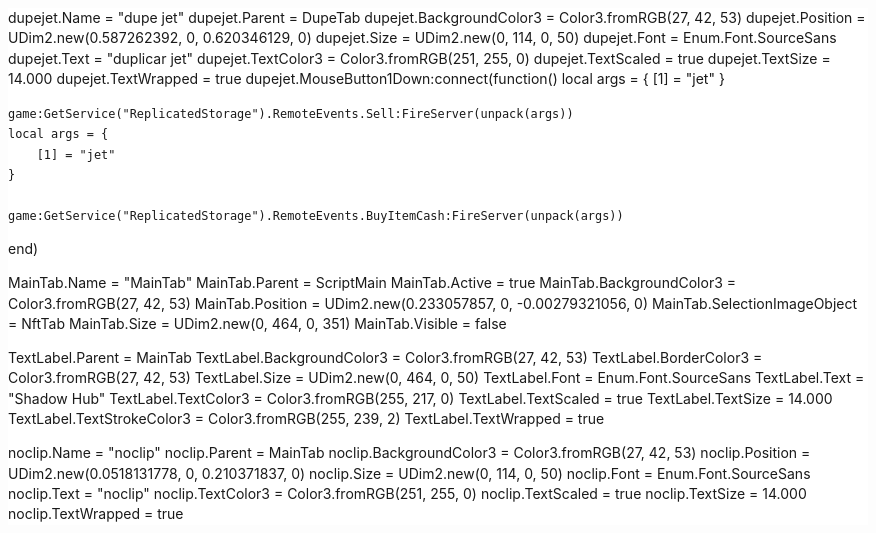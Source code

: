 dupejet.Name = "dupe jet"
dupejet.Parent = DupeTab
dupejet.BackgroundColor3 = Color3.fromRGB(27, 42, 53)
dupejet.Position = UDim2.new(0.587262392, 0, 0.620346129, 0)
dupejet.Size = UDim2.new(0, 114, 0, 50)
dupejet.Font = Enum.Font.SourceSans
dupejet.Text = "duplicar jet"
dupejet.TextColor3 = Color3.fromRGB(251, 255, 0)
dupejet.TextScaled = true
dupejet.TextSize = 14.000
dupejet.TextWrapped = true
dupejet.MouseButton1Down:connect(function()
	local args = {
		[1] = "jet"
	}

	game:GetService("ReplicatedStorage").RemoteEvents.Sell:FireServer(unpack(args))
	local args = {
		[1] = "jet" 
	}

	game:GetService("ReplicatedStorage").RemoteEvents.BuyItemCash:FireServer(unpack(args))
end)

MainTab.Name = "MainTab"
MainTab.Parent = ScriptMain
MainTab.Active = true
MainTab.BackgroundColor3 = Color3.fromRGB(27, 42, 53)
MainTab.Position = UDim2.new(0.233057857, 0, -0.00279321056, 0)
MainTab.SelectionImageObject = NftTab
MainTab.Size = UDim2.new(0, 464, 0, 351)
MainTab.Visible = false

TextLabel.Parent = MainTab
TextLabel.BackgroundColor3 = Color3.fromRGB(27, 42, 53)
TextLabel.BorderColor3 = Color3.fromRGB(27, 42, 53)
TextLabel.Size = UDim2.new(0, 464, 0, 50)
TextLabel.Font = Enum.Font.SourceSans
TextLabel.Text = "Shadow Hub"
TextLabel.TextColor3 = Color3.fromRGB(255, 217, 0)
TextLabel.TextScaled = true
TextLabel.TextSize = 14.000
TextLabel.TextStrokeColor3 = Color3.fromRGB(255, 239, 2)
TextLabel.TextWrapped = true

noclip.Name = "noclip"
noclip.Parent = MainTab
noclip.BackgroundColor3 = Color3.fromRGB(27, 42, 53)
noclip.Position = UDim2.new(0.0518131778, 0, 0.210371837, 0)
noclip.Size = UDim2.new(0, 114, 0, 50)
noclip.Font = Enum.Font.SourceSans
noclip.Text = "noclip"
noclip.TextColor3 = Color3.fromRGB(251, 255, 0)
noclip.TextScaled = true
noclip.TextSize = 14.000
noclip.TextWrapped = true
